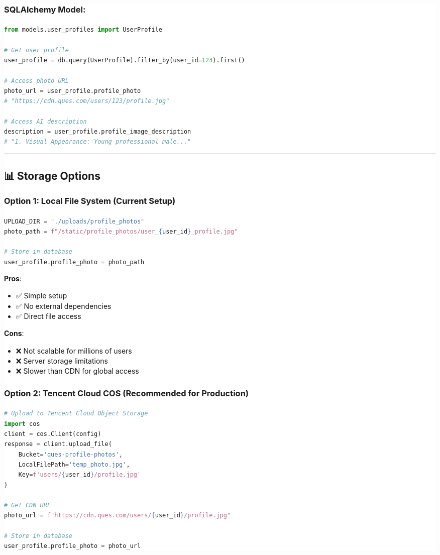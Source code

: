 ```
```

### SQLAlchemy Model:
```python
from models.user_profiles import UserProfile

# Get user profile
user_profile = db.query(UserProfile).filter_by(user_id=123).first()

# Access photo URL
photo_url = user_profile.profile_photo
# "https://cdn.ques.com/users/123/profile.jpg"

# Access AI description
description = user_profile.profile_image_description
# "1. Visual Appearance: Young professional male..."
```

---

## 📊 Storage Options

### Option 1: Local File System (Current Setup)
```python
UPLOAD_DIR = "./uploads/profile_photos"
photo_path = f"/static/profile_photos/user_{user_id}_profile.jpg"

# Store in database
user_profile.profile_photo = photo_path
```

**Pros**:
- ✅ Simple setup
- ✅ No external dependencies
- ✅ Direct file access

**Cons**:
- ❌ Not scalable for millions of users
- ❌ Server storage limitations
- ❌ Slower than CDN for global access

### Option 2: Tencent Cloud COS (Recommended for Production)
```python
# Upload to Tencent Cloud Object Storage
import cos
client = cos.Client(config)
response = client.upload_file(
    Bucket='ques-profile-photos',
    LocalFilePath='temp_photo.jpg',
    Key=f'users/{user_id}/profile.jpg'
)

# Get CDN URL
photo_url = f"https://cdn.ques.com/users/{user_id}/profile.jpg"

# Store in database
user_profile.profile_photo = photo_url
```
